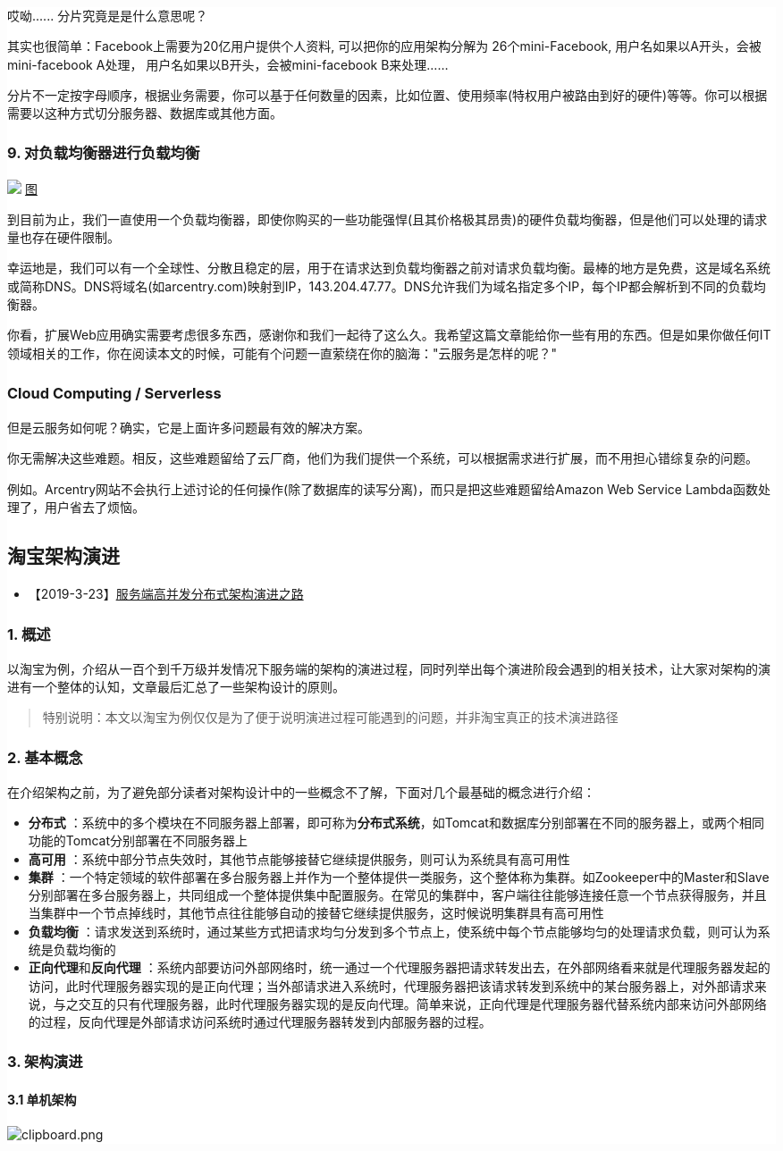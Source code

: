 哎呦...... 分片究竟是是什么意思呢？

其实也很简单：Facebook上需要为20亿用户提供个人资料, 可以把你的应用架构分解为 26个mini-Facebook, 用户名如果以A开头，会被mini-facebook A处理， 用户名如果以B开头，会被mini-facebook B来处理……

分片不一定按字母顺序，根据业务需要，你可以基于任何数量的因素，比如位置、使用频率(特权用户被路由到好的硬件)等等。你可以根据需要以这种方式切分服务器、数据库或其他方面。

### 9. 对负载均衡器进行负载均衡

![](https://p3-tt.byteimg.com/origin/pgc-image/a74ca47873944ae48f0ac2e633c15031.png?from=pc) [图](https://p3-tt.byteimg.com/origin/pgc-image/a74ca47873944ae48f0ac2e633c15031.png?from=pc)

到目前为止，我们一直使用一个负载均衡器，即使你购买的一些功能强悍(且其价格极其昂贵)的硬件负载均衡器，但是他们可以处理的请求量也存在硬件限制。

幸运地是，我们可以有一个全球性、分散且稳定的层，用于在请求达到负载均衡器之前对请求负载均衡。最棒的地方是免费，这是域名系统或简称DNS。DNS将域名(如arcentry.com)映射到IP，143.204.47.77。DNS允许我们为域名指定多个IP，每个IP都会解析到不同的负载均衡器。

你看，扩展Web应用确实需要考虑很多东西，感谢你和我们一起待了这么久。我希望这篇文章能给你一些有用的东西。但是如果你做任何IT领域相关的工作，你在阅读本文的时候，可能有个问题一直萦绕在你的脑海："云服务是怎样的呢？"

### Cloud Computing / Serverless

但是云服务如何呢？确实，它是上面许多问题最有效的解决方案。

你无需解决这些难题。相反，这些难题留给了云厂商，他们为我们提供一个系统，可以根据需求进行扩展，而不用担心错综复杂的问题。

例如。Arcentry网站不会执行上述讨论的任何操作(除了数据库的读写分离)，而只是把这些难题留给Amazon Web Service Lambda函数处理了，用户省去了烦恼。

## 淘宝架构演进

- 【2019-3-23】[服务端高并发分布式架构演进之路](https://segmentfault.com/a/1190000018626163)

### 1. 概述
 
以淘宝为例，介绍从一百个到千万级并发情况下服务端的架构的演进过程，同时列举出每个演进阶段会遇到的相关技术，让大家对架构的演进有一个整体的认知，文章最后汇总了一些架构设计的原则。
 
> 特别说明：本文以淘宝为例仅仅是为了便于说明演进过程可能遇到的问题，并非淘宝真正的技术演进路径
 
### 2. 基本概念
 
在介绍架构之前，为了避免部分读者对架构设计中的一些概念不了解，下面对几个最基础的概念进行介绍：
* **分布式** ：系统中的多个模块在不同服务器上部署，即可称为**分布式系统**，如Tomcat和数据库分别部署在不同的服务器上，或两个相同功能的Tomcat分别部署在不同服务器上
* **高可用** ：系统中部分节点失效时，其他节点能够接替它继续提供服务，则可认为系统具有高可用性
* **集群** ：一个特定领域的软件部署在多台服务器上并作为一个整体提供一类服务，这个整体称为集群。如Zookeeper中的Master和Slave分别部署在多台服务器上，共同组成一个整体提供集中配置服务。在常见的集群中，客户端往往能够连接任意一个节点获得服务，并且当集群中一个节点掉线时，其他节点往往能够自动的接替它继续提供服务，这时候说明集群具有高可用性
* **负载均衡** ：请求发送到系统时，通过某些方式把请求均匀分发到多个节点上，使系统中每个节点能够均匀的处理请求负载，则可认为系统是负载均衡的
* **正向代理**和**反向代理** ：系统内部要访问外部网络时，统一通过一个代理服务器把请求转发出去，在外部网络看来就是代理服务器发起的访问，此时代理服务器实现的是正向代理；当外部请求进入系统时，代理服务器把该请求转发到系统中的某台服务器上，对外部请求来说，与之交互的只有代理服务器，此时代理服务器实现的是反向代理。简单来说，正向代理是代理服务器代替系统内部来访问外部网络的过程，反向代理是外部请求访问系统时通过代理服务器转发到内部服务器的过程。

### 3. 架构演进
 
#### 3.1 单机架构
 
![clipboard.png](https://segmentfault.com/img/bVbqHnQ "clipboard.png")
 